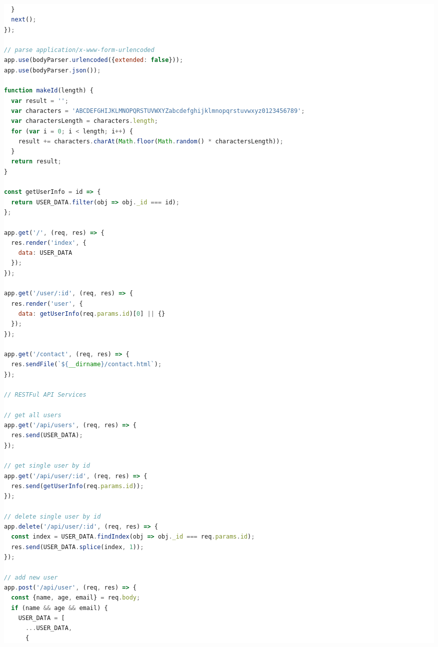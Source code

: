 ```js
  }
  next();
});

// parse application/x-www-form-urlencoded
app.use(bodyParser.urlencoded({extended: false}));
app.use(bodyParser.json());

function makeId(length) {
  var result = '';
  var characters = 'ABCDEFGHIJKLMNOPQRSTUVWXYZabcdefghijklmnopqrstuvwxyz0123456789';
  var charactersLength = characters.length;
  for (var i = 0; i < length; i++) {
    result += characters.charAt(Math.floor(Math.random() * charactersLength));
  }
  return result;
}

const getUserInfo = id => {
  return USER_DATA.filter(obj => obj._id === id);
};

app.get('/', (req, res) => {
  res.render('index', {
    data: USER_DATA
  });
});

app.get('/user/:id', (req, res) => {
  res.render('user', {
    data: getUserInfo(req.params.id)[0] || {}
  });
});

app.get('/contact', (req, res) => {
  res.sendFile(`${__dirname}/contact.html`);
});

// RESTFul API Services

// get all users
app.get('/api/users', (req, res) => {
  res.send(USER_DATA);
});

// get single user by id
app.get('/api/user/:id', (req, res) => {
  res.send(getUserInfo(req.params.id));
});

// delete single user by id
app.delete('/api/user/:id', (req, res) => {
  const index = USER_DATA.findIndex(obj => obj._id === req.params.id);
  res.send(USER_DATA.splice(index, 1));
});

// add new user
app.post('/api/user', (req, res) => {
  const {name, age, email} = req.body;
  if (name && age && email) {
    USER_DATA = [
      ...USER_DATA,
      {
```